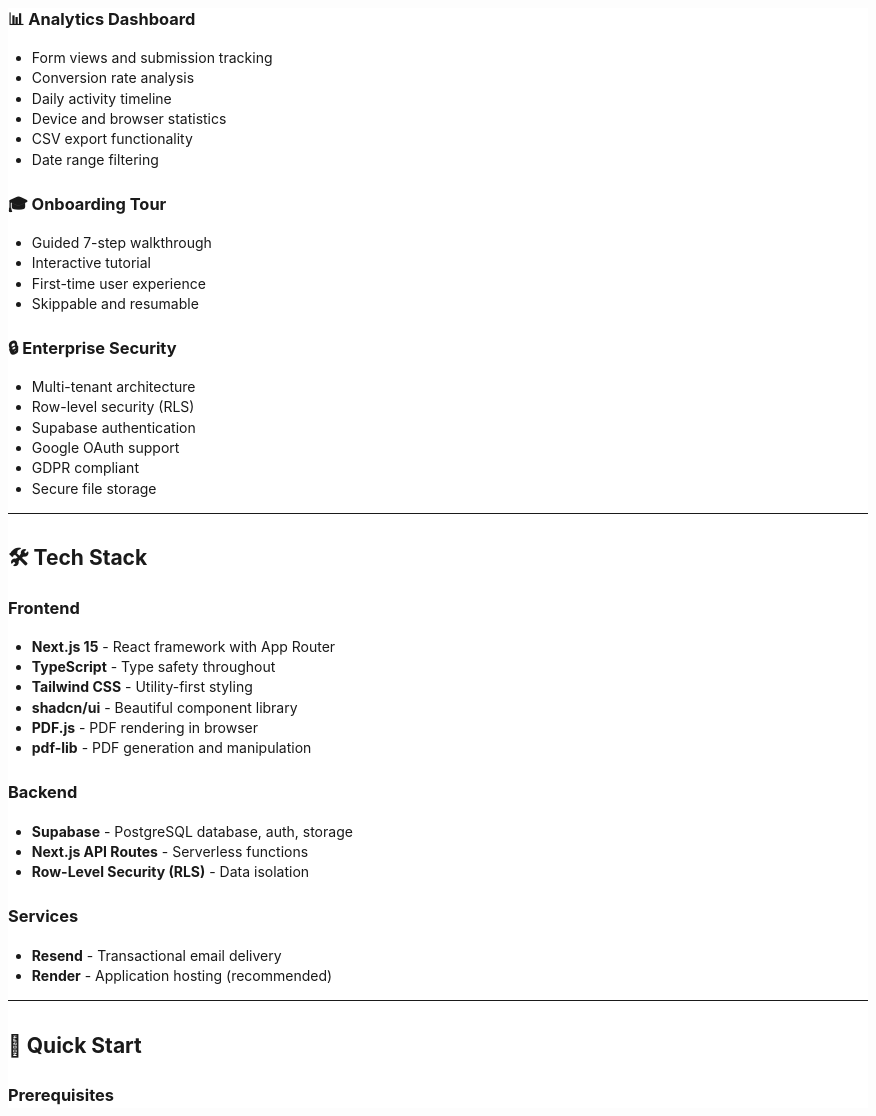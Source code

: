 ### 📊 Analytics Dashboard
- Form views and submission tracking
- Conversion rate analysis
- Daily activity timeline
- Device and browser statistics
- CSV export functionality
- Date range filtering

### 🎓 Onboarding Tour
- Guided 7-step walkthrough
- Interactive tutorial
- First-time user experience
- Skippable and resumable

### 🔒 Enterprise Security
- Multi-tenant architecture
- Row-level security (RLS)
- Supabase authentication
- Google OAuth support
- GDPR compliant
- Secure file storage

---

## 🛠 Tech Stack

### Frontend
- **Next.js 15** - React framework with App Router
- **TypeScript** - Type safety throughout
- **Tailwind CSS** - Utility-first styling
- **shadcn/ui** - Beautiful component library
- **PDF.js** - PDF rendering in browser
- **pdf-lib** - PDF generation and manipulation

### Backend
- **Supabase** - PostgreSQL database, auth, storage
- **Next.js API Routes** - Serverless functions
- **Row-Level Security (RLS)** - Data isolation

### Services
- **Resend** - Transactional email delivery
- **Render** - Application hosting (recommended)

---

## 🚀 Quick Start

### Prerequisites
